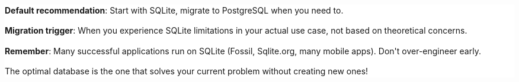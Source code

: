 **Default recommendation**: Start with SQLite, migrate to PostgreSQL when you need to.

**Migration trigger**: When you experience SQLite limitations in your actual use case, not based on theoretical
concerns.

**Remember**: Many successful applications run on SQLite (Fossil, Sqlite.org, many mobile apps). Don't over-engineer
early.

The optimal database is the one that solves your current problem without creating new ones!
